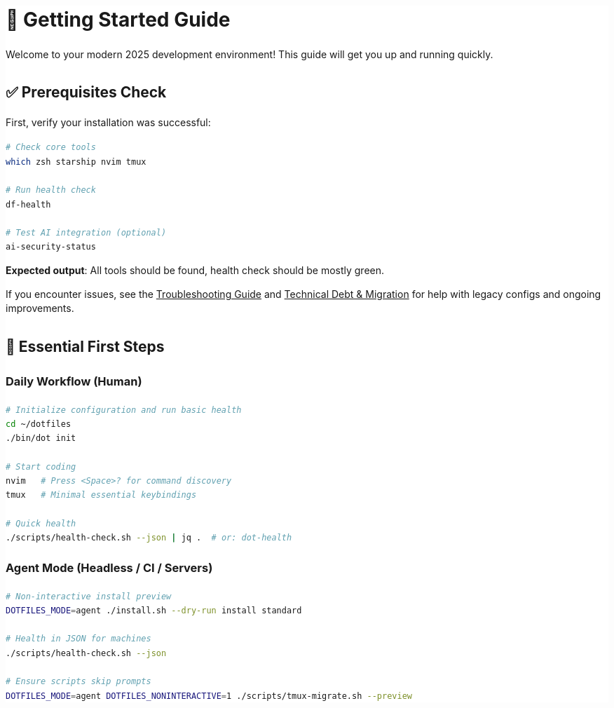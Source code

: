 # 🚀 **Getting Started Guide**

Welcome to your modern 2025 development environment! This guide will get you up and running quickly.

## ✅ **Prerequisites Check**

First, verify your installation was successful:

```bash
# Check core tools
which zsh starship nvim tmux

# Run health check
df-health

# Test AI integration (optional)
ai-security-status
```

**Expected output**: All tools should be found, health check should be mostly green.

If you encounter issues, see the [Troubleshooting Guide](troubleshooting.md) and [Technical Debt & Migration](technical-debt.md) for help with legacy configs and ongoing improvements.

## 🎯 **Essential First Steps**

### **Daily Workflow (Human)**
```bash
# Initialize configuration and run basic health
cd ~/dotfiles
./bin/dot init

# Start coding
nvim   # Press <Space>? for command discovery
tmux   # Minimal essential keybindings

# Quick health
./scripts/health-check.sh --json | jq .  # or: dot-health
```

### **Agent Mode (Headless / CI / Servers)**
```bash
# Non-interactive install preview
DOTFILES_MODE=agent ./install.sh --dry-run install standard

# Health in JSON for machines
./scripts/health-check.sh --json

# Ensure scripts skip prompts
DOTFILES_MODE=agent DOTFILES_NONINTERACTIVE=1 ./scripts/tmux-migrate.sh --preview
```
